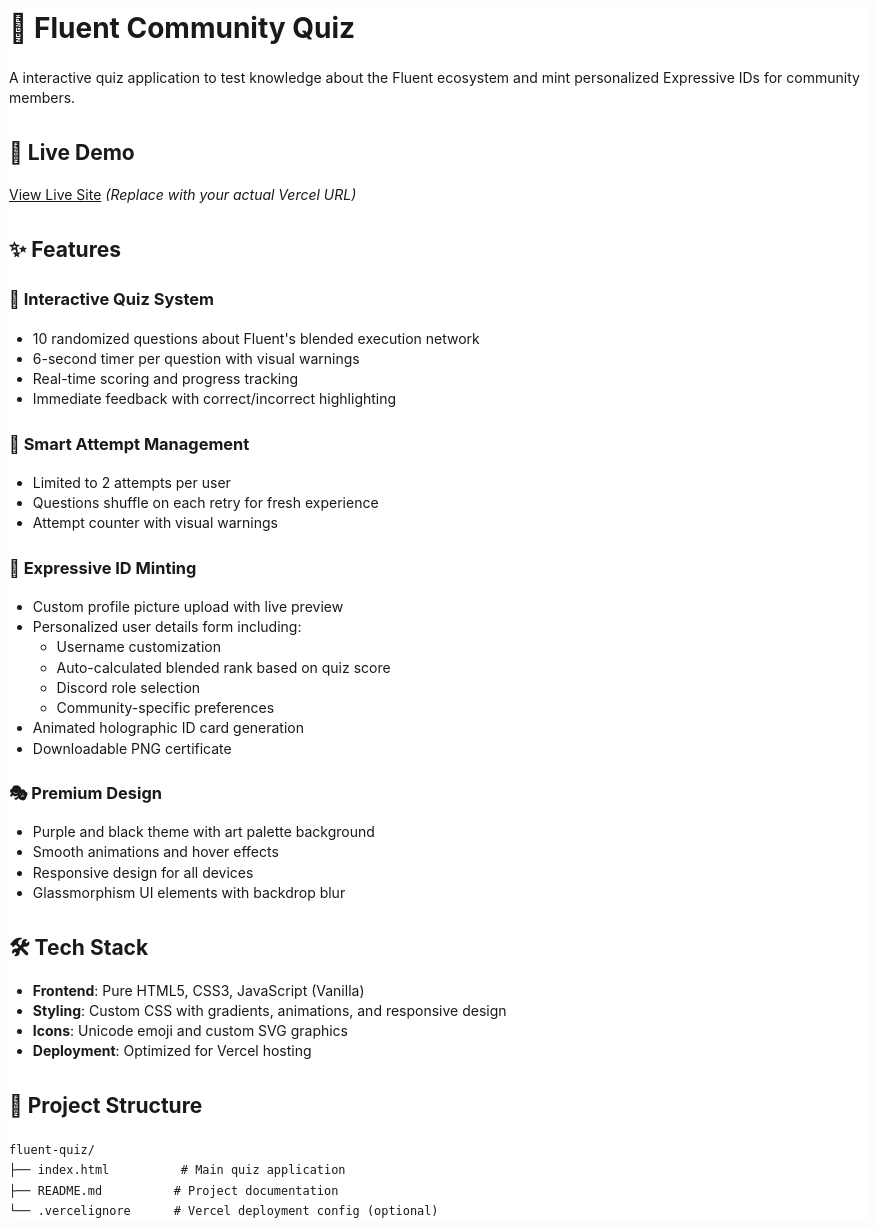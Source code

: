 # 🎨 Fluent Community Quiz

A interactive quiz application to test knowledge about the Fluent ecosystem and mint personalized Expressive IDs for community members.

## 🚀 Live Demo

[View Live Site](https://your-vercel-url.vercel.app) *(Replace with your actual Vercel URL)*

## ✨ Features

### 🧠 **Interactive Quiz System**
- 10 randomized questions about Fluent's blended execution network
- 6-second timer per question with visual warnings
- Real-time scoring and progress tracking
- Immediate feedback with correct/incorrect highlighting

### 🎯 **Smart Attempt Management**
- Limited to 2 attempts per user
- Questions shuffle on each retry for fresh experience
- Attempt counter with visual warnings

### 🎨 **Expressive ID Minting**
- Custom profile picture upload with live preview
- Personalized user details form including:
  - Username customization
  - Auto-calculated blended rank based on quiz score
  - Discord role selection
  - Community-specific preferences
- Animated holographic ID card generation
- Downloadable PNG certificate

### 🎭 **Premium Design**
- Purple and black theme with art palette background
- Smooth animations and hover effects
- Responsive design for all devices
- Glassmorphism UI elements with backdrop blur

## 🛠️ Tech Stack

- **Frontend**: Pure HTML5, CSS3, JavaScript (Vanilla)
- **Styling**: Custom CSS with gradients, animations, and responsive design
- **Icons**: Unicode emoji and custom SVG graphics
- **Deployment**: Optimized for Vercel hosting

## 📁 Project Structure

```
fluent-quiz/
├── index.html          # Main quiz application
├── README.md          # Project documentation
└── .vercelignore      # Vercel deployment config (optional)
```
